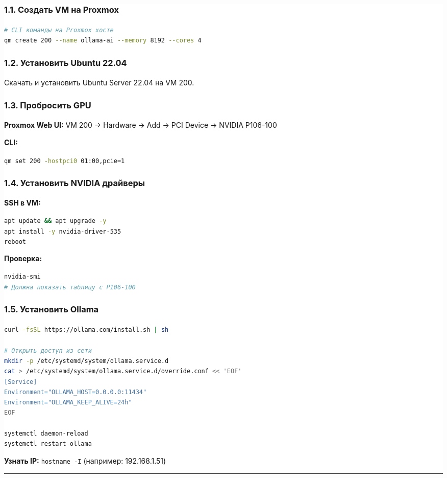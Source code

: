 ### 1.1. Создать VM на Proxmox

```bash
# CLI команды на Proxmox хосте
qm create 200 --name ollama-ai --memory 8192 --cores 4
```

### 1.2. Установить Ubuntu 22.04

Скачать и установить Ubuntu Server 22.04 на VM 200.

### 1.3. Пробросить GPU

**Proxmox Web UI:** VM 200 → Hardware → Add → PCI Device → NVIDIA P106-100

**CLI:**

```bash
qm set 200 -hostpci0 01:00,pcie=1
```

### 1.4. Установить NVIDIA драйверы

**SSH в VM:**

```bash
apt update && apt upgrade -y
apt install -y nvidia-driver-535
reboot
```

**Проверка:**

```bash
nvidia-smi
# Должна показать таблицу с P106-100
```

### 1.5. Установить Ollama

```bash
curl -fsSL https://ollama.com/install.sh | sh

# Открыть доступ из сети
mkdir -p /etc/systemd/system/ollama.service.d
cat > /etc/systemd/system/ollama.service.d/override.conf << 'EOF'
[Service]
Environment="OLLAMA_HOST=0.0.0.0:11434"
Environment="OLLAMA_KEEP_ALIVE=24h"
EOF

systemctl daemon-reload
systemctl restart ollama
```

**Узнать IP:** `hostname -I` (например: 192.168.1.51)

---